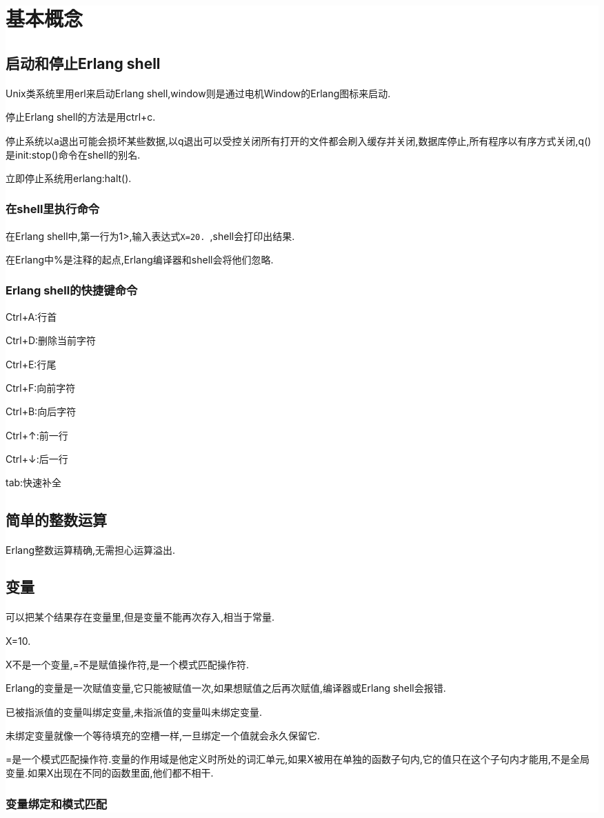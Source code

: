 # 基本概念 #

## 启动和停止Erlang shell ##

Unix类系统里用erl来启动Erlang shell,window则是通过电机Window的Erlang图标来启动.

停止Erlang shell的方法是用ctrl+c.

停止系统以a退出可能会损坏某些数据,以q退出可以受控关闭所有打开的文件都会刷入缓存并关闭,数据库停止,所有程序以有序方式关闭,q()是init:stop()命令在shell的别名.

立即停止系统用erlang:halt().

### 在shell里执行命令 ###

在Erlang shell中,第一行为1>,输入表达式``X=20. ``,shell会打印出结果.

在Erlang中%是注释的起点,Erlang编译器和shell会将他们忽略.

### Erlang shell的快捷键命令 ###

Ctrl+A:行首

Ctrl+D:删除当前字符

Ctrl+E:行尾

Ctrl+F:向前字符

Ctrl+B:向后字符

Ctrl+↑:前一行

Ctrl+↓:后一行

tab:快速补全

## 简单的整数运算 ##

Erlang整数运算精确,无需担心运算溢出.

## 变量 ##

可以把某个结果存在变量里,但是变量不能再次存入,相当于常量.

X=10. 

X不是一个变量,=不是赋值操作符,是一个模式匹配操作符.

Erlang的变量是一次赋值变量,它只能被赋值一次,如果想赋值之后再次赋值,编译器或Erlang shell会报错.

已被指派值的变量叫绑定变量,未指派值的变量叫未绑定变量.

未绑定变量就像一个等待填充的空槽一样,一旦绑定一个值就会永久保留它.

=是一个模式匹配操作符.变量的作用域是他定义时所处的词汇单元,如果X被用在单独的函数子句内,它的值只在这个子句内才能用,不是全局变量.如果X出现在不同的函数里面,他们都不相干.

### 变量绑定和模式匹配 ###

